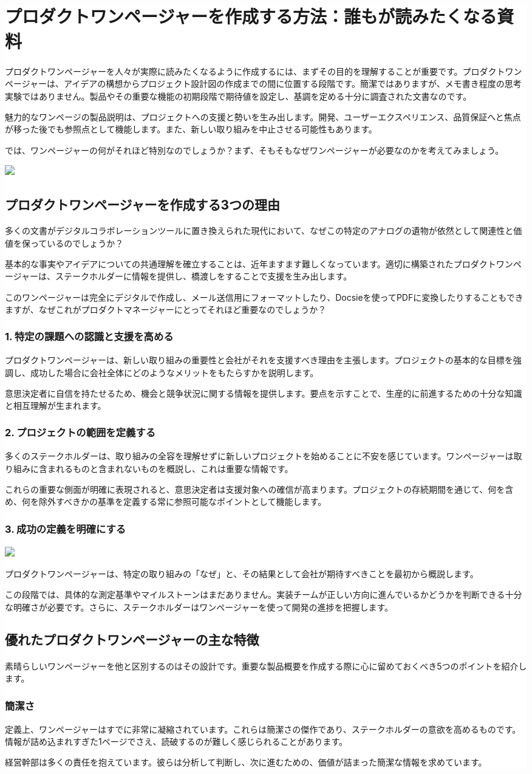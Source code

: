 # プロダクトワンページャーを作成する方法：誰もが読みたくなる資料

プロダクトワンページャーを人々が実際に読みたくなるように作成するには、まずその目的を理解することが重要です。プロダクトワンページャーは、アイデアの構想からプロジェクト設計図の作成までの間に位置する段階です。簡潔ではありますが、メモ書き程度の思考実験ではありません。製品やその重要な機能の初期段階で期待値を設定し、基調を定める十分に調査された文書なのです。

魅力的なワンページの製品説明は、プロジェクトへの支援と勢いを生み出します。開発、ユーザーエクスペリエンス、品質保証へと焦点が移った後でも参照点として機能します。また、新しい取り組みを中止させる可能性もあります。

では、ワンページャーの何がそれほど特別なのでしょうか？まず、そもそもなぜワンページャーが必要なのかを考えてみましょう。

![](https://cdn.docsie.io/workspace_WxPJSQ5gsES8Bzjxy/doc_PxyDYGHjeyG9ksVIF/file_ysSFwqghldoCqMbsM/d1045970-c6ae-4605-3ba2-379bb5ab92d0scott_graham_5fNmWej4tAA_unsplash_min.jpg)

## プロダクトワンページャーを作成する3つの理由

多くの文書がデジタルコラボレーションツールに置き換えられた現代において、なぜこの特定のアナログの遺物が依然として関連性と価値を保っているのでしょうか？

基本的な事実やアイデアについての共通理解を確立することは、近年ますます難しくなっています。適切に構築されたプロダクトワンページャーは、ステークホルダーに情報を提供し、橋渡しをすることで支援を生み出します。

このワンページャーは完全にデジタルで作成し、メール送信用にフォーマットしたり、Docsieを使ってPDFに変換したりすることもできますが、なぜこれがプロダクトマネージャーにとってそれほど重要なのでしょうか？

### 1. 特定の課題への認識と支援を高める

プロダクトワンページャーは、新しい取り組みの重要性と会社がそれを支援すべき理由を主張します。プロジェクトの基本的な目標を強調し、成功した場合に会社全体にどのようなメリットをもたらすかを説明します。

意思決定者に自信を持たせるため、機会と競争状況に関する情報を提供します。要点を示すことで、生産的に前進するための十分な知識と相互理解が生まれます。

### 2. プロジェクトの範囲を定義する

多くのステークホルダーは、取り組みの全容を理解せずに新しいプロジェクトを始めることに不安を感じています。ワンページャーは取り組みに含まれるものと含まれないものを概説し、これは重要な情報です。

これらの重要な側面が明確に表現されると、意思決定者は支援対象への確信が高まります。プロジェクトの存続期間を通じて、何を含め、何を除外すべきかの基準を定義する常に参照可能なポイントとして機能します。

### 3. 成功の定義を明確にする

![](https://cdn.docsie.io/workspace_WxPJSQ5gsES8Bzjxy/doc_PxyDYGHjeyG9ksVIF/file_8hDe3tTqc6q5HqOPI/267bf70a-1fd4-4a56-f7a1-8164c10c9d48zac_durant__6HzPU9Hyfg_unsplash_min.jpg)

プロダクトワンページャーは、特定の取り組みの「なぜ」と、その結果として会社が期待すべきことを最初から概説します。

この段階では、具体的な測定基準やマイルストーンはまだありません。実装チームが正しい方向に進んでいるかどうかを判断できる十分な明確さが必要です。さらに、ステークホルダーはワンページャーを使って開発の進捗を把握します。

## 優れたプロダクトワンページャーの主な特徴

素晴らしいワンページャーを他と区別するのはその設計です。重要な製品概要を作成する際に心に留めておくべき5つのポイントを紹介します。

### 簡潔さ

定義上、ワンページャーはすでに非常に凝縮されています。これらは簡潔さの傑作であり、ステークホルダーの意欲を高めるものです。情報が詰め込まれすぎた1ページでさえ、読破するのが難しく感じられることがあります。

経営幹部は多くの責任を抱えています。彼らは分析して判断し、次に進むための、価値が詰まった簡潔な情報を求めています。
